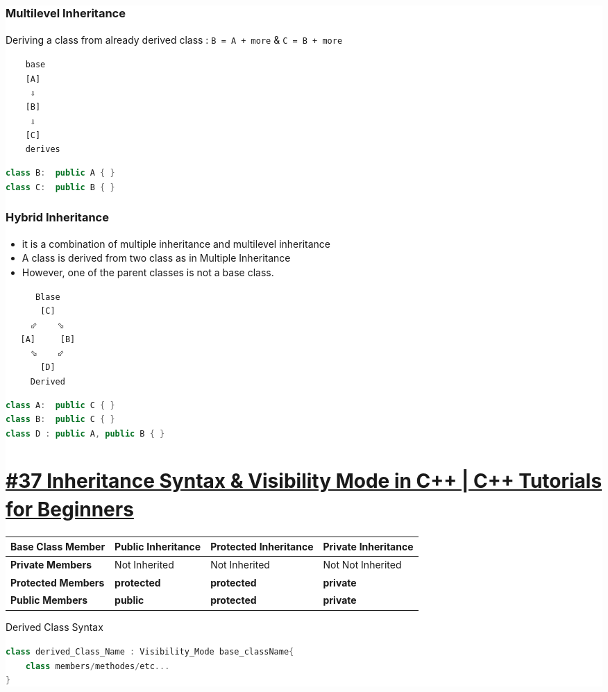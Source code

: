 ### Multilevel Inheritance
Deriving a class from already derived class : `B = A + more` & `C = B + more`
```
	base
	[A]  
	 ⇩ 
	[B]
	 ⇩ 
	[C]
	derives
```
```cpp
class B:  public A { }
class C:  public B { }
```


### Hybrid Inheritance
- it is a combination of multiple inheritance and multilevel inheritance
- A class is derived from two class as in Multiple Inheritance
- However, one of the parent classes is not a base class.
```
	  Blase 
       [C]
     ⬃    ⬂
   [A]     [B]
     ⬂    ⬃
       [D]
     Derived
```
```cpp
class A:  public C { }
class B:  public C { }
class D : public A, public B { }
```


# [#37 Inheritance Syntax & Visibility Mode in C++ | C++ Tutorials for Beginners](https://youtu.be/Dmrc82dL7E8?list=PLISTUNloqsz0z9JJJke7g7PxRLvy6How9)


| Base Class Member     | Public Inheritance | Protected Inheritance | Private Inheritance |
| --------------------- | ------------------ | --------------------- | ------------------- |
| **Private Members**   | Not Inherited      | Not Inherited         | Not Not Inherited   |
| **Protected Members** | **protected**      | **protected**         | **private**         |
| **Public Members**    | **public**         | **protected**         | **private**         |


Derived Class Syntax
```cpp
class derived_Class_Name : Visibility_Mode base_className{
	class members/methodes/etc...
}
```
